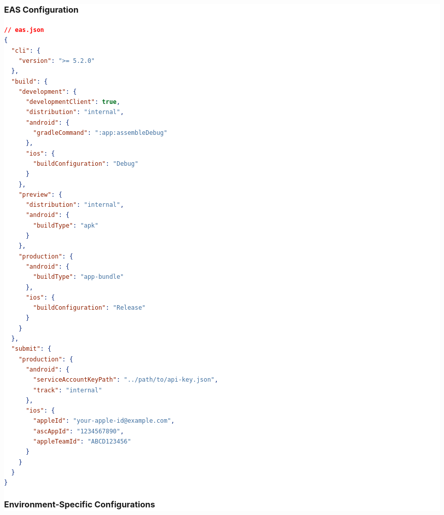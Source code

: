### EAS Configuration

```json
// eas.json
{
  "cli": {
    "version": ">= 5.2.0"
  },
  "build": {
    "development": {
      "developmentClient": true,
      "distribution": "internal",
      "android": {
        "gradleCommand": ":app:assembleDebug"
      },
      "ios": {
        "buildConfiguration": "Debug"
      }
    },
    "preview": {
      "distribution": "internal",
      "android": {
        "buildType": "apk"
      }
    },
    "production": {
      "android": {
        "buildType": "app-bundle"
      },
      "ios": {
        "buildConfiguration": "Release"
      }
    }
  },
  "submit": {
    "production": {
      "android": {
        "serviceAccountKeyPath": "../path/to/api-key.json",
        "track": "internal"
      },
      "ios": {
        "appleId": "your-apple-id@example.com",
        "ascAppId": "1234567890",
        "appleTeamId": "ABCD123456"
      }
    }
  }
}
```

### Environment-Specific Configurations
